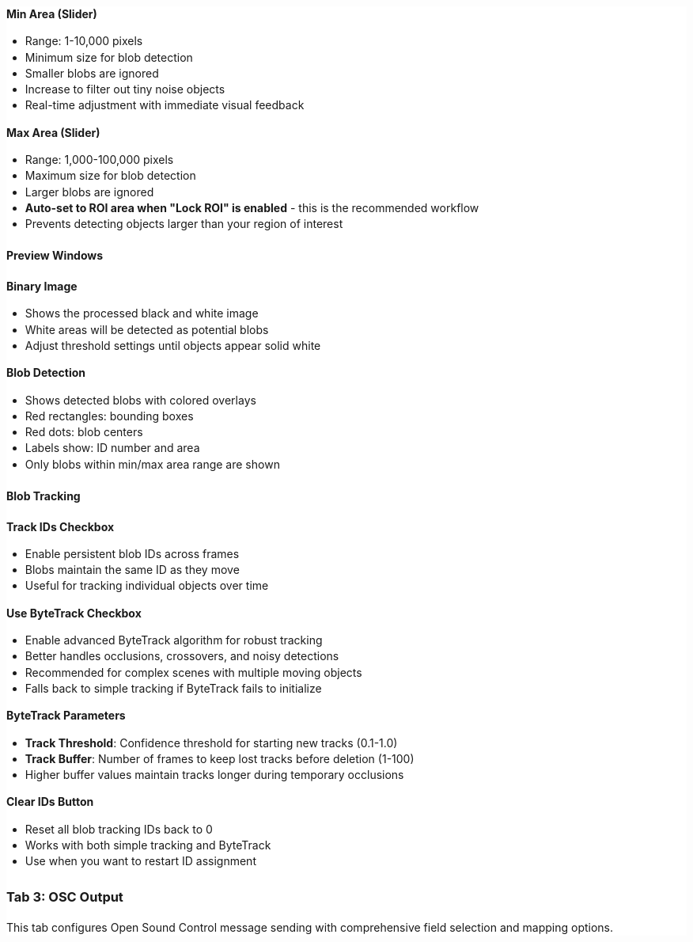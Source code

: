 **Min Area (Slider)**
- Range: 1-10,000 pixels
- Minimum size for blob detection
- Smaller blobs are ignored
- Increase to filter out tiny noise objects
- Real-time adjustment with immediate visual feedback

**Max Area (Slider)**
- Range: 1,000-100,000 pixels  
- Maximum size for blob detection
- Larger blobs are ignored
- **Auto-set to ROI area when "Lock ROI" is enabled** - this is the recommended workflow
- Prevents detecting objects larger than your region of interest

#### Preview Windows

**Binary Image**
- Shows the processed black and white image
- White areas will be detected as potential blobs
- Adjust threshold settings until objects appear solid white

**Blob Detection**
- Shows detected blobs with colored overlays
- Red rectangles: bounding boxes
- Red dots: blob centers
- Labels show: ID number and area
- Only blobs within min/max area range are shown

#### Blob Tracking

**Track IDs Checkbox**
- Enable persistent blob IDs across frames
- Blobs maintain the same ID as they move
- Useful for tracking individual objects over time

**Use ByteTrack Checkbox**
- Enable advanced ByteTrack algorithm for robust tracking
- Better handles occlusions, crossovers, and noisy detections
- Recommended for complex scenes with multiple moving objects
- Falls back to simple tracking if ByteTrack fails to initialize

**ByteTrack Parameters**
- **Track Threshold**: Confidence threshold for starting new tracks (0.1-1.0)
- **Track Buffer**: Number of frames to keep lost tracks before deletion (1-100)
- Higher buffer values maintain tracks longer during temporary occlusions

**Clear IDs Button**
- Reset all blob tracking IDs back to 0
- Works with both simple tracking and ByteTrack
- Use when you want to restart ID assignment

### Tab 3: OSC Output

This tab configures Open Sound Control message sending with comprehensive field selection and mapping options.
